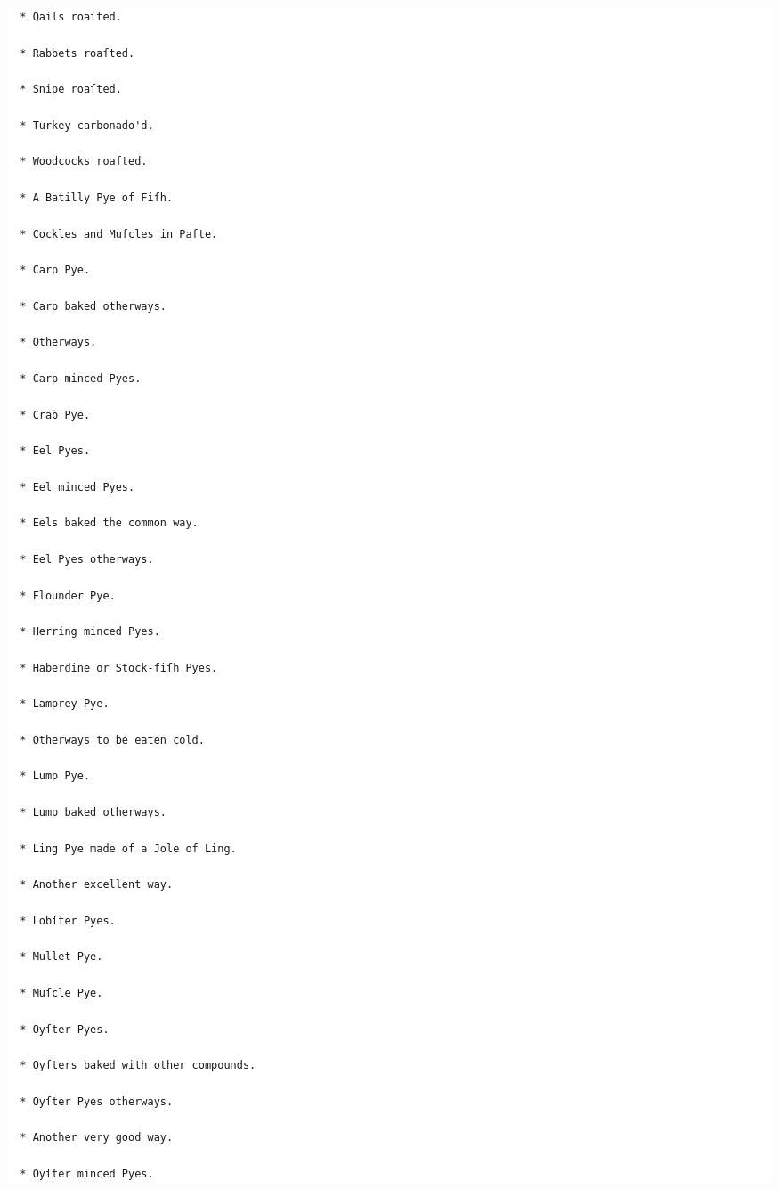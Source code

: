       * Qails roaſted.

      * Rabbets roaſted.

      * Snipe roaſted.

      * Turkey carbonado'd.

      * Woodcocks roaſted.

      * A Batilly Pye of Fiſh.

      * Cockles and Muſcles in Paſte.

      * Carp Pye.

      * Carp baked otherways.

      * Otherways.

      * Carp minced Pyes.

      * Crab Pye.

      * Eel Pyes.

      * Eel minced Pyes.

      * Eels baked the common way.

      * Eel Pyes otherways.

      * Flounder Pye.

      * Herring minced Pyes.

      * Haberdine or Stock-fiſh Pyes.

      * Lamprey Pye.

      * Otherways to be eaten cold.

      * Lump Pye.

      * Lump baked otherways.

      * Ling Pye made of a Jole of Ling.

      * Another excellent way.

      * Lobſter Pyes.

      * Mullet Pye.

      * Muſcle Pye.

      * Oyſter Pyes.

      * Oyſters baked with other compounds.

      * Oyſter Pyes otherways.

      * Another very good way.

      * Oyſter minced Pyes.
